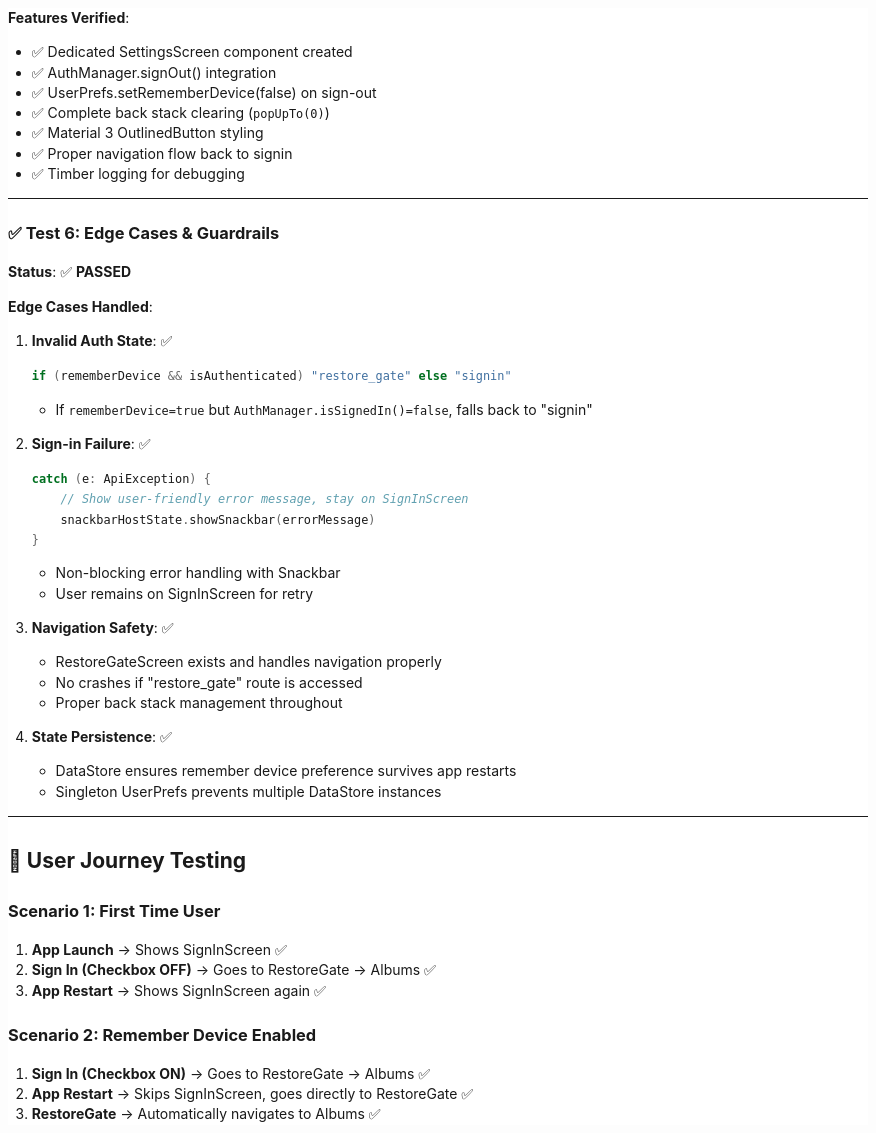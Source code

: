 **Features Verified**:
- ✅ Dedicated SettingsScreen component created
- ✅ AuthManager.signOut() integration
- ✅ UserPrefs.setRememberDevice(false) on sign-out
- ✅ Complete back stack clearing (`popUpTo(0)`)
- ✅ Material 3 OutlinedButton styling
- ✅ Proper navigation flow back to signin
- ✅ Timber logging for debugging

---

### **✅ Test 6: Edge Cases & Guardrails**
**Status**: ✅ **PASSED**

**Edge Cases Handled**:

1. **Invalid Auth State**: ✅
   ```kotlin
   if (rememberDevice && isAuthenticated) "restore_gate" else "signin"
   ```
   - If `rememberDevice=true` but `AuthManager.isSignedIn()=false`, falls back to "signin"

2. **Sign-in Failure**: ✅
   ```kotlin
   catch (e: ApiException) {
       // Show user-friendly error message, stay on SignInScreen
       snackbarHostState.showSnackbar(errorMessage)
   }
   ```
   - Non-blocking error handling with Snackbar
   - User remains on SignInScreen for retry

3. **Navigation Safety**: ✅
   - RestoreGateScreen exists and handles navigation properly
   - No crashes if "restore_gate" route is accessed
   - Proper back stack management throughout

4. **State Persistence**: ✅
   - DataStore ensures remember device preference survives app restarts
   - Singleton UserPrefs prevents multiple DataStore instances

---

## 🔄 **User Journey Testing**

### **Scenario 1: First Time User**
1. **App Launch** → Shows SignInScreen ✅
2. **Sign In (Checkbox OFF)** → Goes to RestoreGate → Albums ✅
3. **App Restart** → Shows SignInScreen again ✅

### **Scenario 2: Remember Device Enabled**
1. **Sign In (Checkbox ON)** → Goes to RestoreGate → Albums ✅
2. **App Restart** → Skips SignInScreen, goes directly to RestoreGate ✅
3. **RestoreGate** → Automatically navigates to Albums ✅
